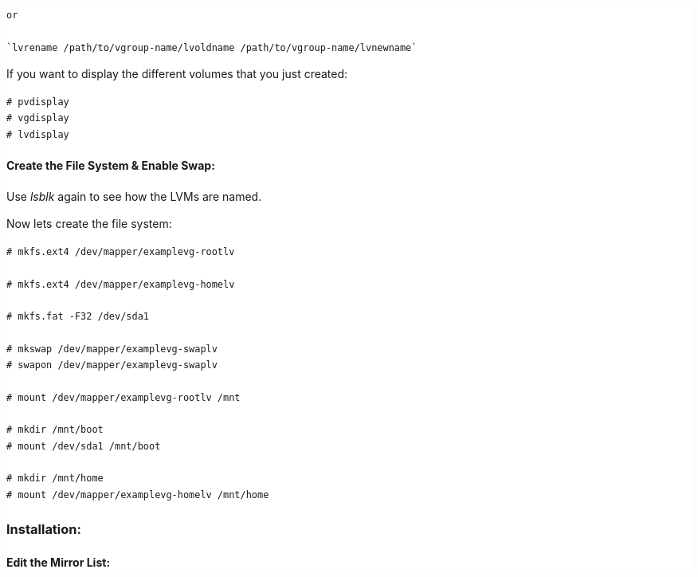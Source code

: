     or 

    `lvrename /path/to/vgroup-name/lvoldname /path/to/vgroup-name/lvnewname`

If you want to display the different volumes that you just created:

    # pvdisplay
    # vgdisplay
    # lvdisplay

#### Create the File System & Enable Swap:

Use *lsblk* again to see how the LVMs are named.

Now lets create the file system:

    # mkfs.ext4 /dev/mapper/examplevg-rootlv

    # mkfs.ext4 /dev/mapper/examplevg-homelv

    # mkfs.fat -F32 /dev/sda1

    # mkswap /dev/mapper/examplevg-swaplv
    # swapon /dev/mapper/examplevg-swaplv

    # mount /dev/mapper/examplevg-rootlv /mnt

    # mkdir /mnt/boot
    # mount /dev/sda1 /mnt/boot

    # mkdir /mnt/home
    # mount /dev/mapper/examplevg-homelv /mnt/home

### Installation:

#### Edit the Mirror List:
